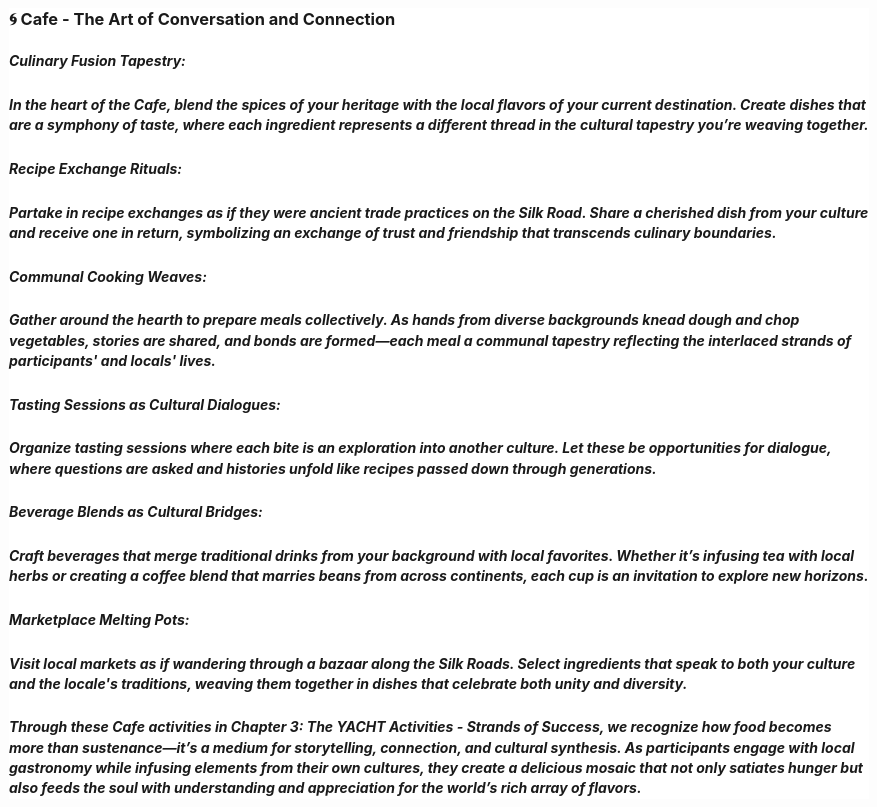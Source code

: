 ### :cyclone: Cafe - The Art of Conversation and Connection

##### **Culinary Fusion Tapestry:**

##### In the heart of the Cafe, blend the spices of your heritage with the local flavors of your current destination. Create dishes that are a symphony of taste, where each ingredient represents a different thread in the cultural tapestry you’re weaving together.

##### **Recipe Exchange Rituals:**

##### Partake in recipe exchanges as if they were ancient trade practices on the Silk Road. Share a cherished dish from your culture and receive one in return, symbolizing an exchange of trust and friendship that transcends culinary boundaries.

##### **Communal Cooking Weaves:**

##### Gather around the hearth to prepare meals collectively. As hands from diverse backgrounds knead dough and chop vegetables, stories are shared, and bonds are formed—each meal a communal tapestry reflecting the interlaced strands of participants' and locals' lives.

##### **Tasting Sessions as Cultural Dialogues:**

##### Organize tasting sessions where each bite is an exploration into another culture. Let these be opportunities for dialogue, where questions are asked and histories unfold like recipes passed down through generations.

##### **Beverage Blends as Cultural Bridges:**

##### Craft beverages that merge traditional drinks from your background with local favorites. Whether it’s infusing tea with local herbs or creating a coffee blend that marries beans from across continents, each cup is an invitation to explore new horizons.

##### **Marketplace Melting Pots:**

##### Visit local markets as if wandering through a bazaar along the Silk Roads. Select ingredients that speak to both your culture and the locale's traditions, weaving them together in dishes that celebrate both unity and diversity.

##### Through these Cafe activities in Chapter 3: The YACHT Activities - Strands of Success, we recognize how food becomes more than sustenance—it’s a medium for storytelling, connection, and cultural synthesis. As participants engage with local gastronomy while infusing elements from their own cultures, they create a delicious mosaic that not only satiates hunger but also feeds the soul with understanding and appreciation for the world’s rich array of flavors.
